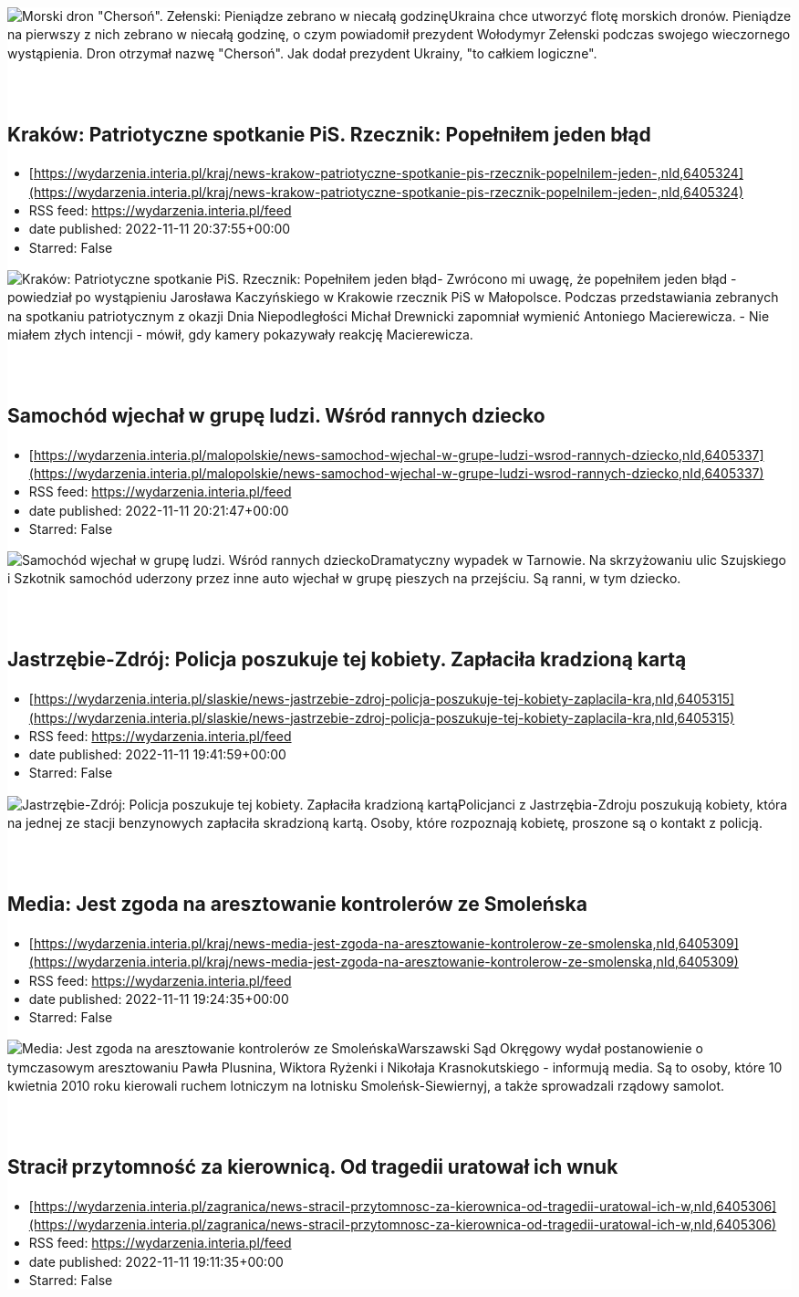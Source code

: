 <p><a href="https://wydarzenia.interia.pl/raporty/raport-ukraina-rosja/aktualnosci/news-morski-dron-cherson-zelenski-pieniadze-zebrano-w-niecala-god,nId,6405341"><img align="left" alt="Morski dron &quot;Chersoń&quot;. Zełenski: Pieniądze zebrano w niecałą godzinę" src="https://i.iplsc.com/morski-dron-cherson-zelenski-pieniadze-zebrano-w-niecala-god/000GBU53EN5O3DLW-C321.jpg" /></a>Ukraina chce utworzyć flotę morskich dronów. Pieniądze na pierwszy z nich zebrano w niecałą godzinę, o czym powiadomił prezydent Wołodymyr Zełenski podczas swojego wieczornego wystąpienia. Dron otrzymał nazwę &quot;Chersoń&quot;. Jak dodał prezydent Ukrainy, &quot;to całkiem logiczne&quot;. </p><br clear="all" />

## Kraków: Patriotyczne spotkanie PiS. Rzecznik: Popełniłem jeden błąd
 - [https://wydarzenia.interia.pl/kraj/news-krakow-patriotyczne-spotkanie-pis-rzecznik-popelnilem-jeden-,nId,6405324](https://wydarzenia.interia.pl/kraj/news-krakow-patriotyczne-spotkanie-pis-rzecznik-popelnilem-jeden-,nId,6405324)
 - RSS feed: https://wydarzenia.interia.pl/feed
 - date published: 2022-11-11 20:37:55+00:00
 - Starred: False

<p><a href="https://wydarzenia.interia.pl/kraj/news-krakow-patriotyczne-spotkanie-pis-rzecznik-popelnilem-jeden-,nId,6405324"><img align="left" alt="Kraków: Patriotyczne spotkanie PiS. Rzecznik: Popełniłem jeden błąd" src="https://i.iplsc.com/krakow-patriotyczne-spotkanie-pis-rzecznik-popelnilem-jeden/000GBU6SR8UOSWAO-C321.jpg" /></a>- Zwrócono mi uwagę, że popełniłem jeden błąd - powiedział po wystąpieniu Jarosława Kaczyńskiego w Krakowie rzecznik PiS w Małopolsce. Podczas przedstawiania zebranych na spotkaniu patriotycznym z okazji Dnia Niepodległości Michał Drewnicki zapomniał wymienić Antoniego Macierewicza. - Nie miałem złych intencji - mówił, gdy kamery pokazywały reakcję Macierewicza. </p><br clear="all" />

## Samochód wjechał w grupę ludzi. Wśród rannych dziecko
 - [https://wydarzenia.interia.pl/malopolskie/news-samochod-wjechal-w-grupe-ludzi-wsrod-rannych-dziecko,nId,6405337](https://wydarzenia.interia.pl/malopolskie/news-samochod-wjechal-w-grupe-ludzi-wsrod-rannych-dziecko,nId,6405337)
 - RSS feed: https://wydarzenia.interia.pl/feed
 - date published: 2022-11-11 20:21:47+00:00
 - Starred: False

<p><a href="https://wydarzenia.interia.pl/malopolskie/news-samochod-wjechal-w-grupe-ludzi-wsrod-rannych-dziecko,nId,6405337"><img align="left" alt="Samochód wjechał w grupę ludzi. Wśród rannych dziecko" src="https://i.iplsc.com/samochod-wjechal-w-grupe-ludzi-wsrod-rannych-dziecko/000GBU7G4A2EV8HT-C321.jpg" /></a>Dramatyczny wypadek w Tarnowie. Na skrzyżowaniu ulic Szujskiego i Szkotnik samochód uderzony przez inne auto wjechał w grupę pieszych na przejściu. Są ranni, w tym dziecko.</p><br clear="all" />

## Jastrzębie-Zdrój: Policja poszukuje tej kobiety. Zapłaciła kradzioną kartą
 - [https://wydarzenia.interia.pl/slaskie/news-jastrzebie-zdroj-policja-poszukuje-tej-kobiety-zaplacila-kra,nId,6405315](https://wydarzenia.interia.pl/slaskie/news-jastrzebie-zdroj-policja-poszukuje-tej-kobiety-zaplacila-kra,nId,6405315)
 - RSS feed: https://wydarzenia.interia.pl/feed
 - date published: 2022-11-11 19:41:59+00:00
 - Starred: False

<p><a href="https://wydarzenia.interia.pl/slaskie/news-jastrzebie-zdroj-policja-poszukuje-tej-kobiety-zaplacila-kra,nId,6405315"><img align="left" alt="Jastrzębie-Zdrój: Policja poszukuje tej kobiety. Zapłaciła kradzioną kartą" src="https://i.iplsc.com/jastrzebie-zdroj-policja-poszukuje-tej-kobiety-zaplacila-kra/000GBTZBSGW8D6P6-C321.jpg" /></a>Policjanci z Jastrzębia-Zdroju poszukują kobiety, która na jednej ze stacji benzynowych zapłaciła skradzioną kartą. Osoby, które rozpoznają kobietę, proszone są o kontakt z policją.</p><br clear="all" />

## Media: Jest zgoda na aresztowanie kontrolerów ze Smoleńska
 - [https://wydarzenia.interia.pl/kraj/news-media-jest-zgoda-na-aresztowanie-kontrolerow-ze-smolenska,nId,6405309](https://wydarzenia.interia.pl/kraj/news-media-jest-zgoda-na-aresztowanie-kontrolerow-ze-smolenska,nId,6405309)
 - RSS feed: https://wydarzenia.interia.pl/feed
 - date published: 2022-11-11 19:24:35+00:00
 - Starred: False

<p><a href="https://wydarzenia.interia.pl/kraj/news-media-jest-zgoda-na-aresztowanie-kontrolerow-ze-smolenska,nId,6405309"><img align="left" alt="Media: Jest zgoda na aresztowanie kontrolerów ze Smoleńska" src="https://i.iplsc.com/media-jest-zgoda-na-aresztowanie-kontrolerow-ze-smolenska/0007AH88F6MK2IDF-C321.jpg" /></a>Warszawski Sąd Okręgowy wydał postanowienie o tymczasowym aresztowaniu Pawła Plusnina, Wiktora Ryżenki i Nikołaja Krasnokutskiego - informują media. Są to osoby, które 10 kwietnia 2010 roku kierowali ruchem lotniczym na lotnisku Smoleńsk-Siewiernyj, a także sprowadzali rządowy samolot. </p><br clear="all" />

## Stracił przytomność za kierownicą. Od tragedii uratował ich wnuk
 - [https://wydarzenia.interia.pl/zagranica/news-stracil-przytomnosc-za-kierownica-od-tragedii-uratowal-ich-w,nId,6405306](https://wydarzenia.interia.pl/zagranica/news-stracil-przytomnosc-za-kierownica-od-tragedii-uratowal-ich-w,nId,6405306)
 - RSS feed: https://wydarzenia.interia.pl/feed
 - date published: 2022-11-11 19:11:35+00:00
 - Starred: False
